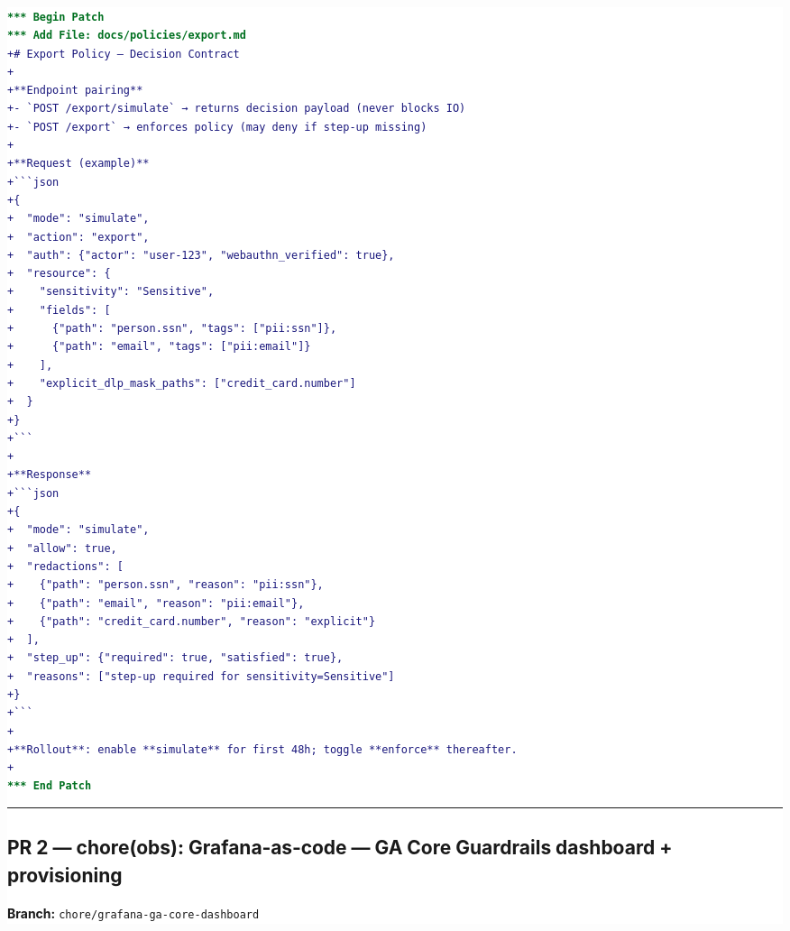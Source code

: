 ```diff
*** Begin Patch
*** Add File: docs/policies/export.md
+# Export Policy — Decision Contract
+
+**Endpoint pairing**
+- `POST /export/simulate` → returns decision payload (never blocks IO)
+- `POST /export` → enforces policy (may deny if step‑up missing)
+
+**Request (example)**
+```json
+{
+  "mode": "simulate",
+  "action": "export",
+  "auth": {"actor": "user-123", "webauthn_verified": true},
+  "resource": {
+    "sensitivity": "Sensitive",
+    "fields": [
+      {"path": "person.ssn", "tags": ["pii:ssn"]},
+      {"path": "email", "tags": ["pii:email"]}
+    ],
+    "explicit_dlp_mask_paths": ["credit_card.number"]
+  }
+}
+```
+
+**Response**
+```json
+{
+  "mode": "simulate",
+  "allow": true,
+  "redactions": [
+    {"path": "person.ssn", "reason": "pii:ssn"},
+    {"path": "email", "reason": "pii:email"},
+    {"path": "credit_card.number", "reason": "explicit"}
+  ],
+  "step_up": {"required": true, "satisfied": true},
+  "reasons": ["step-up required for sensitivity=Sensitive"]
+}
+```
+
+**Rollout**: enable **simulate** for first 48h; toggle **enforce** thereafter.
+
*** End Patch
```

---

## PR 2 — chore(obs): **Grafana‑as‑code — GA Core Guardrails dashboard + provisioning**
**Branch:** `chore/grafana-ga-core-dashboard`
